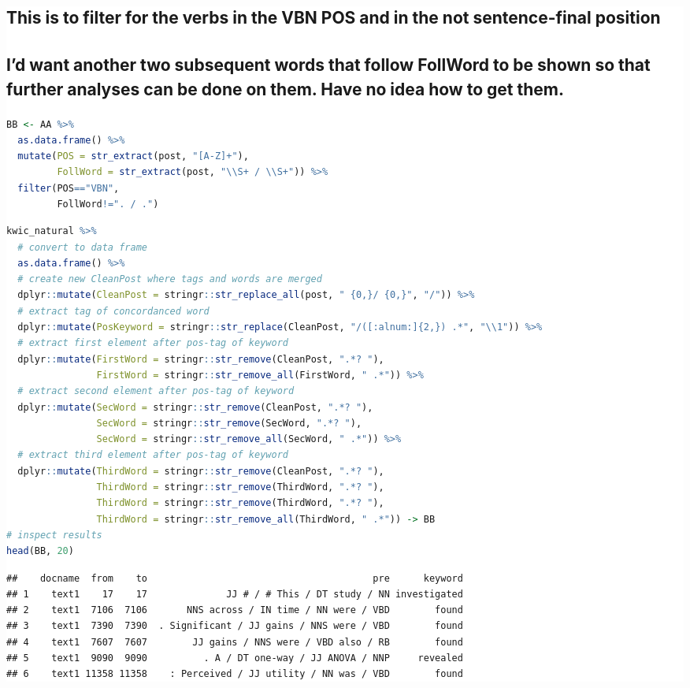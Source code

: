 ## This is to filter for the verbs in the VBN POS and in the not sentence-final position

## I’d want another two subsequent words that follow FollWord to be shown so that further analyses can be done on them. Have no idea how to get them.

``` r
BB <- AA %>% 
  as.data.frame() %>% 
  mutate(POS = str_extract(post, "[A-Z]+"),
         FollWord = str_extract(post, "\\S+ / \\S+")) %>%
  filter(POS=="VBN",
         FollWord!=". / .")
```

``` r
kwic_natural %>%
  # convert to data frame
  as.data.frame() %>%
  # create new CleanPost where tags and words are merged
  dplyr::mutate(CleanPost = stringr::str_replace_all(post, " {0,}/ {0,}", "/")) %>%
  # extract tag of concordanced word
  dplyr::mutate(PosKeyword = stringr::str_replace(CleanPost, "/([:alnum:]{2,}) .*", "\\1")) %>%
  # extract first element after pos-tag of keyword
  dplyr::mutate(FirstWord = stringr::str_remove(CleanPost, ".*? "),
                FirstWord = stringr::str_remove_all(FirstWord, " .*")) %>%
  # extract second element after pos-tag of keyword
  dplyr::mutate(SecWord = stringr::str_remove(CleanPost, ".*? "),
                SecWord = stringr::str_remove(SecWord, ".*? "),
                SecWord = stringr::str_remove_all(SecWord, " .*")) %>%
  # extract third element after pos-tag of keyword
  dplyr::mutate(ThirdWord = stringr::str_remove(CleanPost, ".*? "),
                ThirdWord = stringr::str_remove(ThirdWord, ".*? "),
                ThirdWord = stringr::str_remove(ThirdWord, ".*? "),
                ThirdWord = stringr::str_remove_all(ThirdWord, " .*")) -> BB
# inspect results
head(BB, 20)
```

    ##    docname  from    to                                        pre      keyword
    ## 1    text1    17    17              JJ # / # This / DT study / NN investigated
    ## 2    text1  7106  7106       NNS across / IN time / NN were / VBD        found
    ## 3    text1  7390  7390  . Significant / JJ gains / NNS were / VBD        found
    ## 4    text1  7607  7607        JJ gains / NNS were / VBD also / RB        found
    ## 5    text1  9090  9090          . A / DT one-way / JJ ANOVA / NNP     revealed
    ## 6    text1 11358 11358    : Perceived / JJ utility / NN was / VBD        found